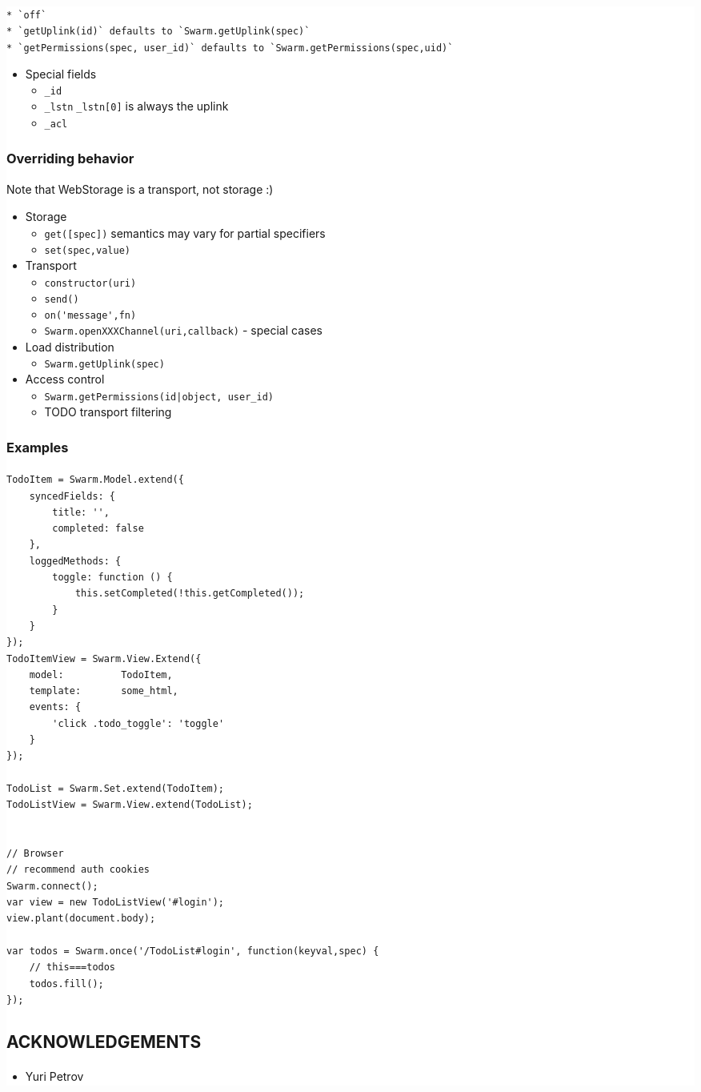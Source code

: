     * `off`
    * `getUplink(id)` defaults to `Swarm.getUplink(spec)`
    * `getPermissions(spec, user_id)` defaults to `Swarm.getPermissions(spec,uid)`
* Special fields
    * `_id`
    * `_lstn`  `_lstn[0]` is always the uplink
    * `_acl`

### Overriding behavior

Note that WebStorage is a transport, not storage :)

* Storage
    * `get([spec])` semantics may vary for partial specifiers
    * `set(spec,value)`
* Transport
    * `constructor(uri)`
    * `send()`
    * `on('message',fn)`
    * `Swarm.openXXXChannel(uri,callback)` - special cases
* Load distribution
    * `Swarm.getUplink(spec)`
* Access control
    * `Swarm.getPermissions(id|object, user_id)`
    * TODO transport filtering

### Examples

    TodoItem = Swarm.Model.extend({
        syncedFields: {
            title: '',
            completed: false
        },
        loggedMethods: {
            toggle: function () {
                this.setCompleted(!this.getCompleted());
            }
        }
    });
    TodoItemView = Swarm.View.Extend({
        model:          TodoItem,
        template:       some_html,
        events: {
            'click .todo_toggle': 'toggle'
        }
    });

    TodoList = Swarm.Set.extend(TodoItem);
    TodoListView = Swarm.View.extend(TodoList);


    // Browser
    // recommend auth cookies
    Swarm.connect();
    var view = new TodoListView('#login');
    view.plant(document.body);

    var todos = Swarm.once('/TodoList#login', function(keyval,spec) {
        // this===todos
        todos.fill();
    });

## ACKNOWLEDGEMENTS

* Yuri Petrov



[lamport]: http://en.wikipedia.org/wiki/Lamport_timestamps
[bb]: http://backbonejs.org/
[ot]: http://en.wikipedia.org/wiki/Operational_transformation
[ch]: http://en.wikipedia.org/wiki/Consistent_hashing